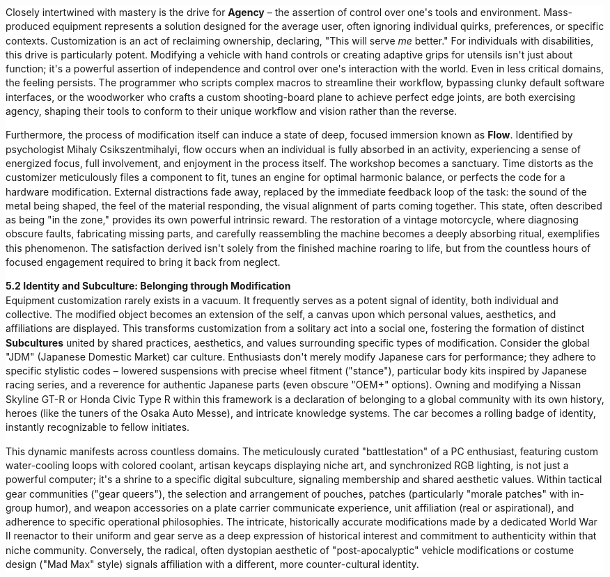 Closely intertwined with mastery is the drive for **Agency** – the assertion of control over one's tools and environment. Mass-produced equipment represents a solution designed for the average user, often ignoring individual quirks, preferences, or specific contexts. Customization is an act of reclaiming ownership, declaring, "This will serve *me* better." For individuals with disabilities, this drive is particularly potent. Modifying a vehicle with hand controls or creating adaptive grips for utensils isn't just about function; it's a powerful assertion of independence and control over one's interaction with the world. Even in less critical domains, the feeling persists. The programmer who scripts complex macros to streamline their workflow, bypassing clunky default software interfaces, or the woodworker who crafts a custom shooting-board plane to achieve perfect edge joints, are both exercising agency, shaping their tools to conform to their unique workflow and vision rather than the reverse.

Furthermore, the process of modification itself can induce a state of deep, focused immersion known as **Flow**. Identified by psychologist Mihaly Csikszentmihalyi, flow occurs when an individual is fully absorbed in an activity, experiencing a sense of energized focus, full involvement, and enjoyment in the process itself. The workshop becomes a sanctuary. Time distorts as the customizer meticulously files a component to fit, tunes an engine for optimal harmonic balance, or perfects the code for a hardware modification. External distractions fade away, replaced by the immediate feedback loop of the task: the sound of the metal being shaped, the feel of the material responding, the visual alignment of parts coming together. This state, often described as being "in the zone," provides its own powerful intrinsic reward. The restoration of a vintage motorcycle, where diagnosing obscure faults, fabricating missing parts, and carefully reassembling the machine becomes a deeply absorbing ritual, exemplifies this phenomenon. The satisfaction derived isn't solely from the finished machine roaring to life, but from the countless hours of focused engagement required to bring it back from neglect.

**5.2 Identity and Subculture: Belonging through Modification**  
Equipment customization rarely exists in a vacuum. It frequently serves as a potent signal of identity, both individual and collective. The modified object becomes an extension of the self, a canvas upon which personal values, aesthetics, and affiliations are displayed. This transforms customization from a solitary act into a social one, fostering the formation of distinct **Subcultures** united by shared practices, aesthetics, and values surrounding specific types of modification. Consider the global "JDM" (Japanese Domestic Market) car culture. Enthusiasts don't merely modify Japanese cars for performance; they adhere to specific stylistic codes – lowered suspensions with precise wheel fitment ("stance"), particular body kits inspired by Japanese racing series, and a reverence for authentic Japanese parts (even obscure "OEM+" options). Owning and modifying a Nissan Skyline GT-R or Honda Civic Type R within this framework is a declaration of belonging to a global community with its own history, heroes (like the tuners of the Osaka Auto Messe), and intricate knowledge systems. The car becomes a rolling badge of identity, instantly recognizable to fellow initiates.

This dynamic manifests across countless domains. The meticulously curated "battlestation" of a PC enthusiast, featuring custom water-cooling loops with colored coolant, artisan keycaps displaying niche art, and synchronized RGB lighting, is not just a powerful computer; it's a shrine to a specific digital subculture, signaling membership and shared aesthetic values. Within tactical gear communities ("gear queers"), the selection and arrangement of pouches, patches (particularly "morale patches" with in-group humor), and weapon accessories on a plate carrier communicate experience, unit affiliation (real or aspirational), and adherence to specific operational philosophies. The intricate, historically accurate modifications made by a dedicated World War II reenactor to their uniform and gear serve as a deep expression of historical interest and commitment to authenticity within that niche community. Conversely, the radical, often dystopian aesthetic of "post-apocalyptic" vehicle modifications or costume design ("Mad Max" style) signals affiliation with a different, more counter-cultural identity.
